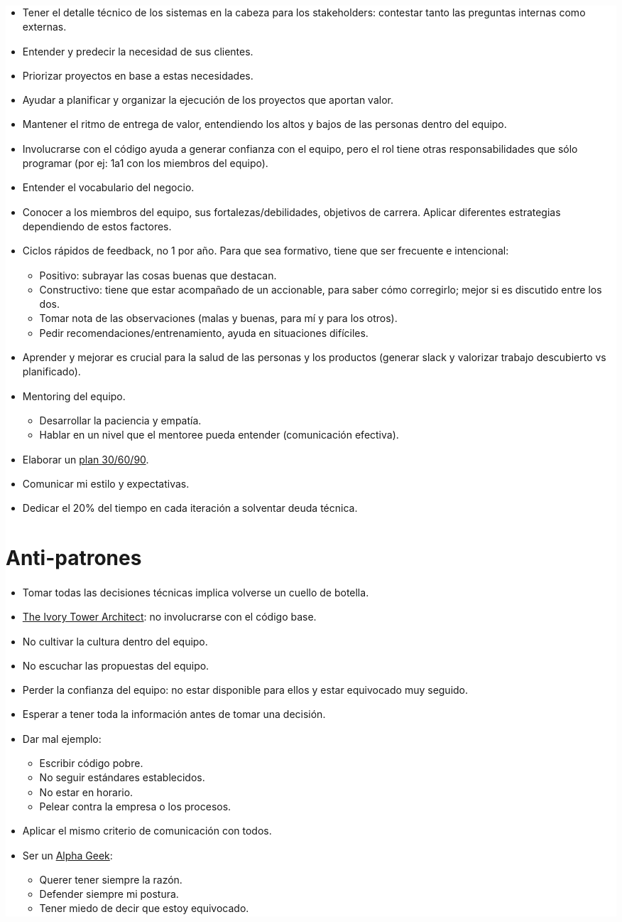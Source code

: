 * Tener el detalle técnico de los sistemas en la cabeza para los stakeholders:
  contestar tanto las preguntas internas como externas.
* Entender y predecir la necesidad de sus clientes.
* Priorizar proyectos en base a estas necesidades.
* Ayudar a planificar y organizar la ejecución de los proyectos que aportan
  valor.
* Mantener el ritmo de entrega de valor, entendiendo los altos y bajos de las
  personas dentro del equipo.
* Involucrarse con el código ayuda a generar confianza con el equipo, pero el
  rol tiene otras responsabilidades que sólo programar (por ej: 1a1 con los
  miembros del equipo).
* Entender el vocabulario del negocio.
* Conocer a los miembros del equipo, sus fortalezas/debilidades, objetivos de
  carrera. Aplicar diferentes estrategias dependiendo de estos factores.
* Ciclos rápidos de feedback, no 1 por año. Para que sea formativo, tiene que
  ser frecuente e intencional:

  + Positivo: subrayar las cosas buenas que destacan.
  + Constructivo: tiene que estar acompañado de un accionable, para saber cómo
    corregirlo; mejor si es discutido entre los dos.
  + Tomar nota de las observaciones (malas y buenas, para mí y para los otros).
  + Pedir recomendaciones/entrenamiento, ayuda en situaciones difíciles.

* Aprender y mejorar es crucial para la salud de las personas y los productos
  (generar slack y valorizar trabajo descubierto vs planificado).
* Mentoring del equipo.
  
  + Desarrollar la paciencia y empatía.
  + Hablar en un nivel que el mentoree pueda entender (comunicación efectiva).

* Elaborar un [plan 30/60/90][4].
* Comunicar mi estilo y expectativas.
* Dedicar el 20% del tiempo en cada iteración a solventar deuda técnica.

# Anti-patrones

* Tomar todas las decisiones técnicas implica volverse un cuello de botella.
* [The Ivory Tower Architect][1]: no involucrarse con el código base.
* No cultivar la cultura dentro del equipo.
* No escuchar las propuestas del equipo.
* Perder la confianza del equipo: no estar disponible para ellos y estar
  equivocado muy seguido.
* Esperar a tener toda la información antes de tomar una decisión.
* Dar mal ejemplo:

  + Escribir código pobre.
  + No seguir estándares establecidos.
  + No estar en horario.
  + Pelear contra la empresa o los procesos.

* Aplicar el mismo criterio de comunicación con todos.
* Ser un [Alpha Geek][2]:

  + Querer tener siempre la razón.
  + Defender siempre mi postura.
  + Tener miedo de decir que estoy equivocado.


[1]: http://www.gitshah.com/2011/01/ivory-tower-architect.html
[2]: https://hackernoon.com/dont-be-the-alpha-geek-your-team-deserves-better-28f97630e89e
[3]: https://www.goodreads.com/book/show/33369254-the-manager-s-path
[4]: https://blog.hubspot.com/marketing/30-60-90-day-plan